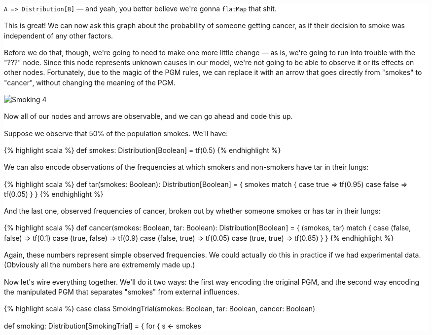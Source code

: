 ```A => Distribution[B]``` — and yeah, you better believe we're gonna ```flatMap``` that shit.

This is great! We can now ask this graph about the probability of someone getting cancer, as if their decision to
smoke was independent of any other factors.

Before we do that, though, we're going to need to make one more little change — as is, we're going to run into trouble
with the "???" node. Since this node represents unknown causes in our model, we're not going to be able to
observe it or its effects on other nodes. Fortunately, due to the magic of the PGM rules, we can replace it with an
arrow that goes directly from "smokes" to "cancer", without changing the meaning of the PGM.

![Smoking 4](/assets/img/pgm/smoking4.png)

Now all of our nodes and arrows are observable, and we can go ahead and code this up.

Suppose we observe that 50% of the population smokes. We'll have:

{% highlight scala %}
def smokes: Distribution[Boolean] = tf(0.5)
{% endhighlight %}

We can also encode observations of the frequencies at which smokers and non-smokers have tar in their lungs:

{% highlight scala %}
def tar(smokes: Boolean): Distribution[Boolean] = {
  smokes match {
    case true => tf(0.95)
    case false => tf(0.05)
  }
}
{% endhighlight %}

And the last one, observed frequencies of cancer, broken out by whether someone smokes or has tar in their lungs:

{% highlight scala %}
def cancer(smokes: Boolean, tar: Boolean): Distribution[Boolean] = {
  (smokes, tar) match {
    case (false, false) => tf(0.1)
    case (true, false) => tf(0.9)
    case (false, true) => tf(0.05)
    case (true, true) => tf(0.85)
  }
}
{% endhighlight %}

Again, these numbers represent simple observed frequencies. We could actually do this in practice if we had experimental
data. (Obviously all the numbers here are extrememly made up.)

Now let's wire everything together. We'll do it two ways: the first way encoding the original PGM, and the second way
encoding the manipulated PGM that separates "smokes" from external influences.

{% highlight scala %}
case class SmokingTrial(smokes: Boolean, tar: Boolean, cancer: Boolean)

def smoking: Distribution[SmokingTrial] = {
  for {
    s <- smokes
```
